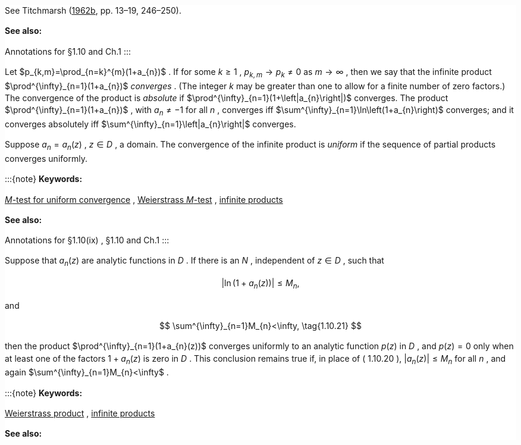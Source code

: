 See Titchmarsh ([1962b](./bib/T.html#bib2253 "The Theory of Functions"), pp. 13–19, 246–250).

**See also:**

Annotations for §1.10 and Ch.1
:::

Let $p_{k,m}=\prod_{n=k}^{m}(1+a_{n})$ . If for some $k\geq 1$ , $p_{k,m}\to p_{k}\not=0$ as $m\to\infty$ , then we say that the infinite product $\prod^{\infty}_{n=1}(1+a_{n})$ *converges* . (The integer $k$ may be greater than one to allow for a finite number of zero factors.) The convergence of the product is *absolute* if $\prod^{\infty}_{n=1}(1+\left|a_{n}\right|)$ converges. The product $\prod^{\infty}_{n=1}(1+a_{n})$ , with $a_{n}\not=-1$ for all $n$ , converges iff $\sum^{\infty}_{n=1}\ln\left(1+a_{n}\right)$ converges; and it converges absolutely iff $\sum^{\infty}_{n=1}\left|a_{n}\right|$ converges.

Suppose $a_{n}=a_{n}(z)$ , $z\in D$ , a domain. The convergence of the infinite product is *uniform* if the sequence of partial products converges uniformly.

:::{note}
**Keywords:**

[$M$-test for uniform convergence](http://dlmf.nist.gov/search/search?q=M-test%20for%20uniform%20convergence) , [Weierstrass $M$-test](http://dlmf.nist.gov/search/search?q=Weierstrass%20M-test) , [infinite products](http://dlmf.nist.gov/search/search?q=infinite%20products)

**See also:**

Annotations for §1.10(ix) , §1.10 and Ch.1
:::

Suppose that $a_{n}(z)$ are analytic functions in $D$ . If there is an $N$ , independent of $z\in D$ , such that


<a id="E20"></a>
$$
\left|\ln\left(1+a_{n}(z)\right)\right|\leq M_{n}, \tag{1.10.20}
$$

and


<a id="E21"></a>
$$
\sum^{\infty}_{n=1}M_{n}<\infty, \tag{1.10.21}
$$

then the product $\prod^{\infty}_{n=1}(1+a_{n}(z))$ converges uniformly to an analytic function $p(z)$ in $D$ , and $p(z)=0$ only when at least one of the factors $1+a_{n}(z)$ is zero in $D$ . This conclusion remains true if, in place of ( 1.10.20 ), $\left|a_{n}(z)\right|\leq M_{n}$ for all $n$ , and again $\sum^{\infty}_{n=1}M_{n}<\infty$ .

:::{note}
**Keywords:**

[Weierstrass product](http://dlmf.nist.gov/search/search?q=Weierstrass%20product) , [infinite products](http://dlmf.nist.gov/search/search?q=infinite%20products)

**See also:**
